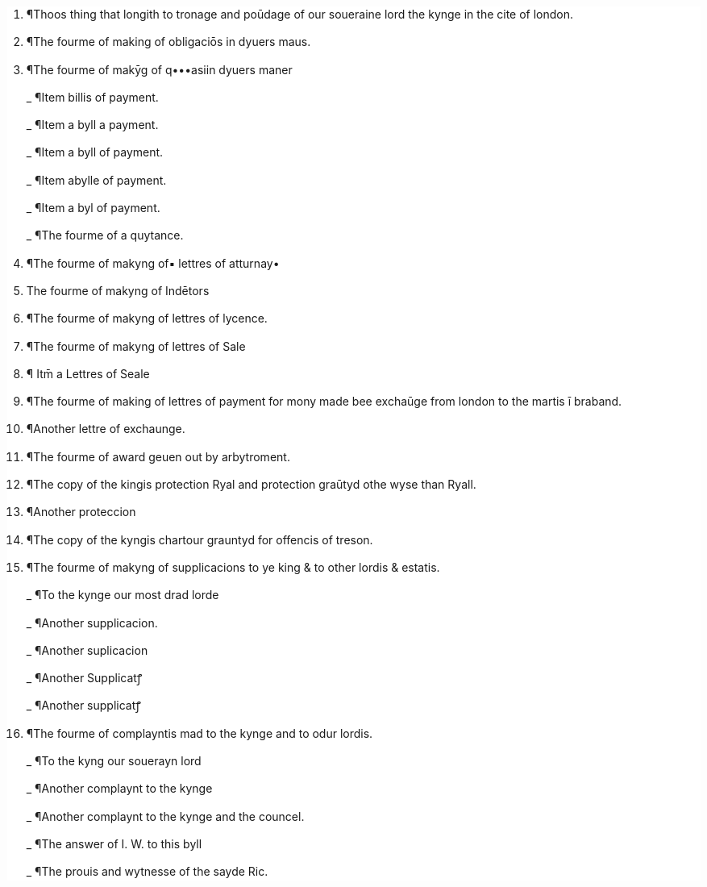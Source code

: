 1. ¶Thoos thing that longith to tronage and poūdage of our soueraine lord the kynge in the cite of london.

1. ¶The fourme of making of obligaciōs in dyuers maus.

1. ¶The fourme of makȳg of q•••asiin dyuers maner

    _ ¶Item billis of payment.

    _ ¶Item a byll a payment.

    _ ¶Item a byll of payment.

    _ ¶Item abylle of payment.

    _ ¶Item a byl of payment.

    _ ¶The fourme of a quytance.

1. ¶The fourme of makyng of▪ lettres of atturnay•

1. The fourme of makyng of Indētors

1. ¶The fourme of makyng of lettres of lycence.

1. ¶The fourme of makyng of lettres of Sale

1. ¶ Itm̄ a Lettres of Seale

1. ¶The fourme of making of lettres of payment for mony made bee exchaūge from london to the martis ī braband.

1. ¶Another lettre of exchaunge.

1. ¶The fourme of award geuen out by arbytroment.

1. ¶The copy of the kingis protection Ryal and protection graūtyd othe wyse than Ryall.

1. ¶Another proteccion

1. ¶The copy of the kyngis chartour grauntyd for offencis of treson.

1. ¶The fourme of makyng of supplicacions to ye king & to other lordis & estatis.

    _ ¶To the kynge our most drad lorde

    _ ¶Another supplicacion.

    _ ¶Another suplicacion

    _ ¶Another Supplicatꝭ

    _ ¶Another supplicatꝭ

1. ¶The fourme of complayntis mad to the kynge and to odur lordis.

    _ ¶To the kyng our souerayn lord

    _ ¶Another complaynt to the kynge

    _ ¶Another complaynt to the kynge and the councel.

    _ ¶The answer of I. W. to this byll

    _ ¶The prouis and wytnesse of the sayde Ric.
